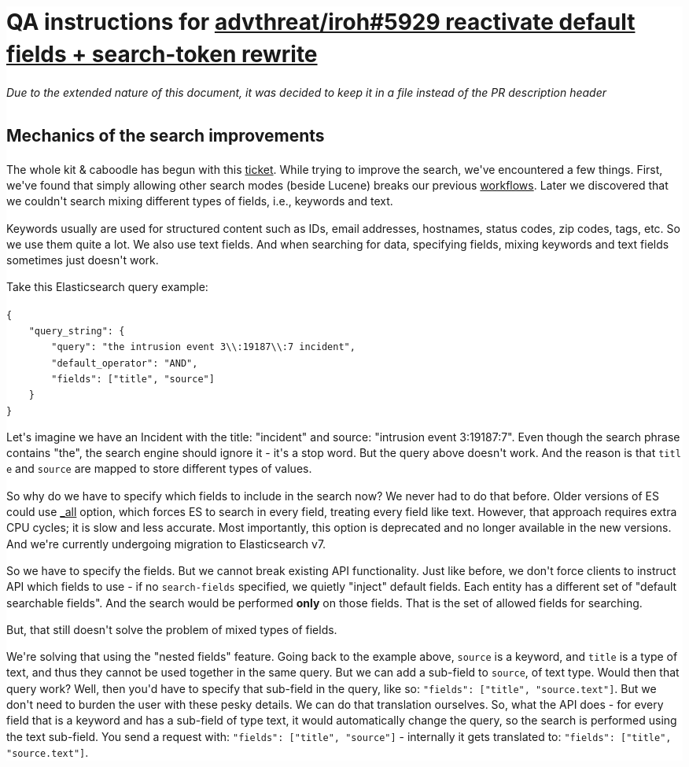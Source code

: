 # QA instructions for [advthreat/iroh#5929 reactivate default fields + search-token rewrite](https://github.com/advthreat/iroh/issues/5929)

*Due to the extended nature of this document, it was decided to keep it in a file instead of the PR description header*

## Mechanics of the search improvements

The whole kit & caboodle has begun with this [ticket](https://github.com/advthreat/response/issues/573). While trying to improve the search, we've encountered a few things. First, we've found that simply allowing other search modes (beside Lucene) breaks our previous [workflows](https://github.com/advthreat/iroh/issues/5597). Later we discovered that we couldn't search mixing different types of fields, i.e., keywords and text.

Keywords usually are used for structured content such as IDs, email addresses, hostnames, status codes, zip codes, tags, etc. So we use them quite a lot. We also use text fields. And when searching for data, specifying fields, mixing keywords and text fields sometimes just doesn't work.

Take this Elasticsearch query example:

    {
        "query_string": {
            "query": "the intrusion event 3\\:19187\\:7 incident",
            "default_operator": "AND",
            "fields": ["title", "source"]
        }
    }

Let's imagine we have an Incident with the title: "incident" and source: "intrusion event 3:19187:7". Even though the search phrase contains "the", the search engine should ignore it - it's a stop word. But the query above doesn't work. And the reason is that `title` and `source` are mapped to store different types of values.

So why do we have to specify which fields to include in the search now? We never had to do that before. Older versions of ES could use [_all](https://www.elastic.co/guide/en/elasticsearch/reference/6.8/mapping-all-field.html) option, which forces ES to search in every field, treating every field like text. However, that approach requires extra CPU cycles; it is slow and less accurate. Most importantly, this option is deprecated and no longer available in the new versions. And we're currently undergoing migration to Elasticsearch v7.

So we have to specify the fields. But we cannot break existing API functionality. Just like before, we don't force clients to instruct API which fields to use - if no `search-fields` specified, we quietly "inject" default fields. Each entity has a different set of "default searchable fields". And the search would be performed **only** on those fields. That is the set of allowed fields for searching.

But, that still doesn't solve the problem of mixed types of fields. 

We're solving that using the "nested fields" feature. Going back to the example above, `source` is a keyword, and `title` is a type of text, and thus they cannot be used together in the same query. But we can add a sub-field to `source`, of text type. Would then that query work? Well, then you'd have to specify that sub-field in the query, like so: `"fields": ["title", "source.text"]`. But we don't need to burden the user with these pesky details. We can do that translation ourselves. So, what the API does - for every field that is a keyword and has a sub-field of type text, it would automatically change the query, so the search is performed using the text sub-field. You send a request with: `"fields": ["title", "source"]` - internally it gets translated to: `"fields": ["title", "source.text"]`.
